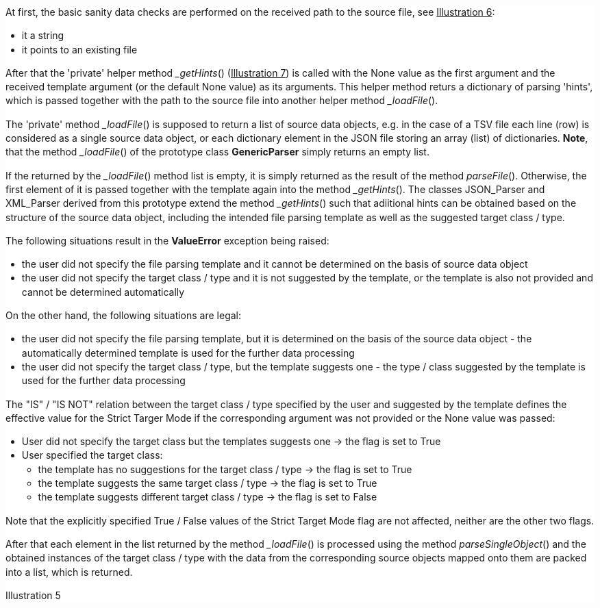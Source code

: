 At first, the basic sanity data checks are performed on the received path to the source file, see [Illustration 6](#ill6):

* it a string
* it points to an existing file

After that the 'private' helper method *_getHints*() ([Illustration 7](#ill7)) is called with the None value as the first argument and the received template argument (or the default None value) as its arguments. This helper method returs a dictionary of parsing 'hints', which is passed together with the path to the source file into another helper method *_loadFile*().

The 'private' method *_loadFile*() is supposed to return a list of source data objects, e.g. in the case of a TSV file each line (row) is considered as a single source data object, or each dictionary element in the JSON file storing an array (list) of dictionaries. **Note**, that the method *_loadFile*() of the prototype class **GenericParser** simply returns an empty list.

If the returned by the *_loadFile*() method list is empty, it is simply returned as the result of the method *parseFile*(). Otherwise, the first element of it is passed together with the template again into the method *_getHints*(). The classes JSON_Parser and XML_Parser derived from this prototype extend the method *_getHints*() such that adiitional hints can be obtained based on the structure of the source data object, including the intended file parsing template as well as the suggested target class / type.

The following situations result in the **ValueError** exception being raised:

* the user did not specify the file parsing template and it cannot be determined on the basis of source data object
* the user did not specify the target class / type and it is not suggested by the template, or the template is also not provided and cannot be determined automatically

On the other hand, the following situations are legal:

* the user did not specify the file parsing template, but it is determined on the basis of the source data object - the automatically determined template is used for the further data processing
* the user did not specify the target class / type, but the template suggests one - the type / class suggested by the template is used for the further data processing

The "IS" / "IS NOT" relation between the target class / type specified by the user and suggested by the template defines the effective value for the Strict Targer Mode if the corresponding argument was not provided or the None value was passed:

* User did not specify the target class but the templates suggests one -> the flag is set to True
* User specified the target class:
  - the template has no suggestions for the target class / type -> the flag is set to True
  - the template suggests the same target class / type -> the flag is set to True
  - the template suggests different target class / type -> the flag is set to False

Note that the explicitly specified True / False values of the Strict Target Mode flag are not affected, neither are the other two flags.

After that each element in the list returned by the method *_loadFile*() is processed using the method *parseSingleObject*() and the obtained instances of the target class / type with the data from the corresponding source objects mapped onto them are packed into a list, which is returned.

<a id="ill5">Illustration 5</a>
